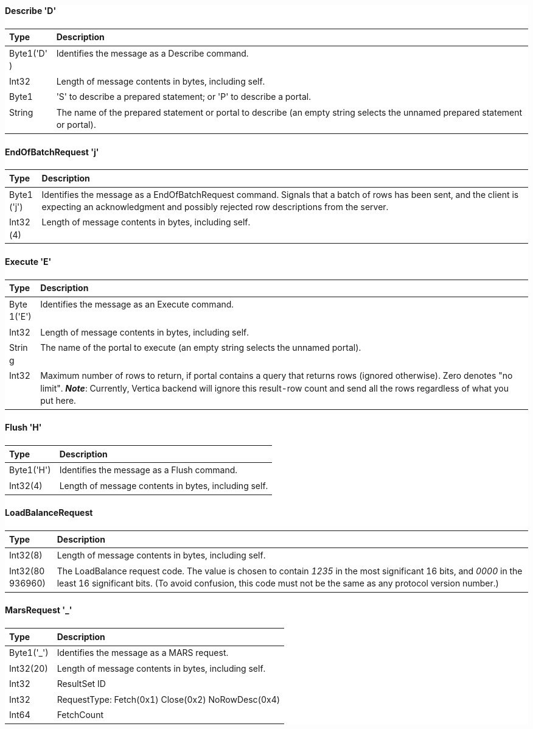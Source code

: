 #### Describe 'D'

| Type       | Description |
|:-----------|:------------|
| Byte1('D') | Identifies the message as a Describe command.                                                                                |
| Int32      | Length of message contents in bytes, including self.                                                                         |
| Byte1      | 'S' to describe a prepared statement; or 'P' to describe a portal.                                                           |
| String     | The name of the prepared statement or portal to describe (an empty string selects the unnamed prepared statement or portal). |

#### EndOfBatchRequest 'j'

| Type       | Description |
|:-----------|:------------|
| Byte1('j') | Identifies the message as a EndOfBatchRequest command. Signals that a batch of rows has been sent, and the client is expecting an acknowledgment and possibly rejected row descriptions from the server. |
| Int32(4)   | Length of message contents in bytes, including self. |

#### Execute 'E'

| Type       | Description |
|:-----------|:------------|
| Byte1('E') | Identifies the message as an Execute command.  |
| Int32      | Length of message contents in bytes, including self.  |
| String     | The name of the portal to execute (an empty string selects the unnamed portal). |
| Int32      | Maximum number of rows to return, if portal contains a query that returns rows (ignored otherwise). Zero denotes "no limit". ***Note***: Currently, Vertica backend will ignore this result-row count and send all the rows regardless of what you put here. |

#### Flush 'H'

| Type       | Description |
|:-----------|:------------|
| Byte1('H') | Identifies the message as a Flush command.           |
| Int32(4)   | Length of message contents in bytes, including self. |

#### LoadBalanceRequest

| Type       | Description |
|:-----------|:------------|
| Int32(8)        | Length of message contents in bytes, including self.  |
| Int32(80936960) | The LoadBalance request code. The value is chosen to contain *1235* in the most significant 16 bits, and *0000* in the least 16 significant bits. (To avoid confusion, this code must not be the same as any protocol version number.) |

#### MarsRequest '\_'

| Type        | Description |
|:------------|:------------|
| Byte1('\_') | Identifies the message as a MARS request.            |
| Int32(20)   | Length of message contents in bytes, including self. |
| Int32       | ResultSet ID                                         |
| Int32       | RequestType: Fetch(0x1) Close(0x2) NoRowDesc(0x4)    |
| Int64       | FetchCount                                           |
